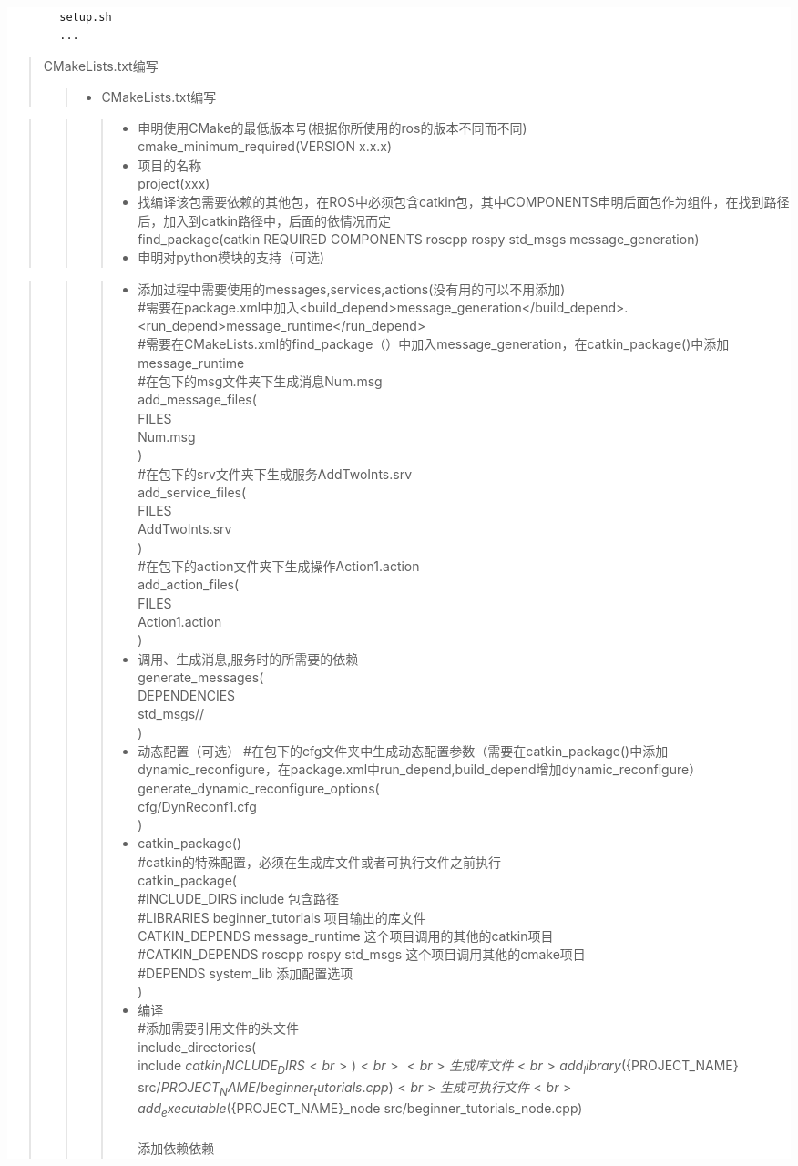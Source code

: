             setup.sh
            ... 

>CMakeLists.txt编写
>> * CMakeLists.txt编写

>>> * 申明使用CMake的最低版本号(根据你所使用的ros的版本不同而不同)<br>
    cmake_minimum_required(VERSION x.x.x)<br>
>>> * 项目的名称<br>
    project(xxx)<br>
>>> * 找编译该包需要依赖的其他包，在ROS中必须包含catkin包，其中COMPONENTS申明后面包作为组件，在找到路径后，加入到catkin路径中，后面的依情况而定<br>
    find_package(catkin REQUIRED COMPONENTS roscpp rospy std_msgs message_generation)<br>
>>> * 申明对python模块的支持（可选)<br>
    
>>> * 添加过程中需要使用的messages,services,actions(没有用的可以不用添加)<br>
    #需要在package.xml中加入<build_depend>message_generation</build_depend>.<run_depend>message_runtime</run_depend><br>
    #需要在CMakeLists.xml的find_package（）中加入message_generation，在catkin_package()中添加message_runtime<br>
    #在包下的msg文件夹下生成消息Num.msg<br>
    add_message_files(<br>
        FILES<br>
        Num.msg<br>
    )<br>
    #在包下的srv文件夹下生成服务AddTwoInts.srv<br>
    add_service_files(<br>
        FILES<br>
        AddTwoInts.srv<br>
    )<br>
     #在包下的action文件夹下生成操作Action1.action<br>
     add_action_files(<br>
          FILES<br>
          Action1.action<br>
     )<br>
>>> * 调用、生成消息,服务时的所需要的依赖<br>
     generate_messages(<br>
          DEPENDENCIES<br>
          std_msgs//<br>
     )<br>
>>> * 动态配置（可选）
     #在包下的cfg文件夹中生成动态配置参数（需要在catkin_package()中添加dynamic_reconfigure，在package.xml中run_depend,build_depend增加dynamic_reconfigure）<br>
     generate_dynamic_reconfigure_options(<br>
        cfg/DynReconf1.cfg<br>
     )<br>
>>> * catkin_package()<br>
    #catkin的特殊配置，必须在生成库文件或者可执行文件之前执行<br> 
    catkin_package(<br>
       #INCLUDE_DIRS  include           包含路径<br>
       #LIBRARIES  beginner_tutorials               项目输出的库文件<br>
       CATKIN_DEPENDS  message_runtime  这个项目调用的其他的catkin项目<br>
       #CATKIN_DEPENDS  roscpp rospy std_msgs             这个项目调用其他的cmake项目<br>
       #DEPENDS  system_lib                添加配置选项<br>
    )<br>
>>> * 编译<br>
    #添加需要引用文件的头文件<br>
    include_directories(<br>
       include   ${catkin_INCLUDE_DIRS}<br>
    )<br>
    <br>
    生成库文件<br>
    add_library(${PROJECT_NAME}   src/${PROJECT_NAME}/beginner_tutorials.cpp)<br>
    生成可执行文件<br>
    add_executable(${PROJECT_NAME}_node  src/beginner_tutorials_node.cpp)<br>
    <br>
    添加依赖依赖<br>